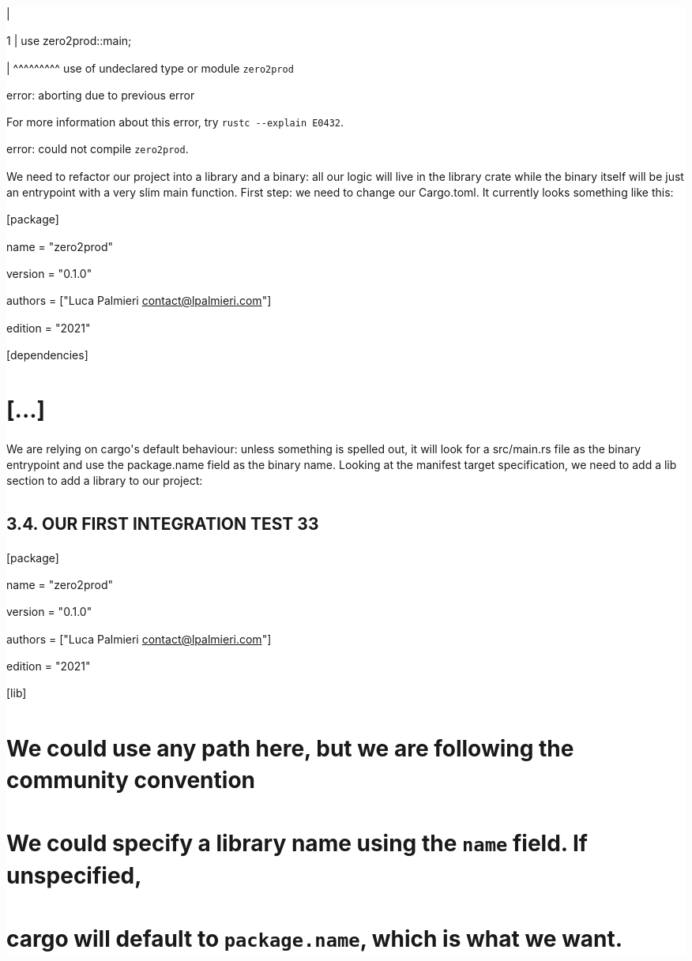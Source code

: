 |

1 | use zero2prod::main;

| ^^^^^^^^^ use of undeclared type or module `zero2prod`

error: aborting due to previous error

For more information about this error, try `rustc --explain E0432`.

error: could not compile `zero2prod`.

We need to refactor our project into a library and a binary: all our logic will live in the library crate while the binary itself will be just an entrypoint with a very slim main function. First step: we need to change our Cargo.toml. It currently looks something like this:

[package]

name = "zero2prod"

version = "0.1.0"

authors = ["Luca Palmieri <contact@lpalmieri.com>"]

edition = "2021"

[dependencies]

# [...]

We are relying on cargo's default behaviour: unless something is spelled out, it will look for a src/main.rs file as the binary entrypoint and use the package.name field as the binary name. Looking at the manifest target specification, we need to add a lib section to add a library to our project:

## 3.4. OUR FIRST INTEGRATION TEST 33

[package]

name = "zero2prod"

version = "0.1.0"

authors = ["Luca Palmieri <contact@lpalmieri.com>"]

edition = "2021"

[lib]

# We could use any path here, but we are following the community convention

# We could specify a library name using the `name` field. If unspecified,

# cargo will default to `package.name`, which is what we want.
